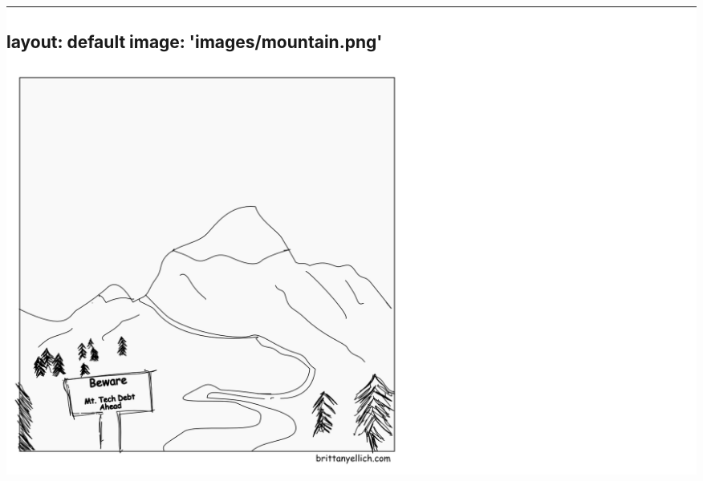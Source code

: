 

---
layout: default
image: 'images/mountain.png'
---

<div class="flex justify-center">
    <img src="./images/mountain.png" alt="A mountain with the text 'Beware Mount Tech Debt Ahead'" width="500px" />
</div>
